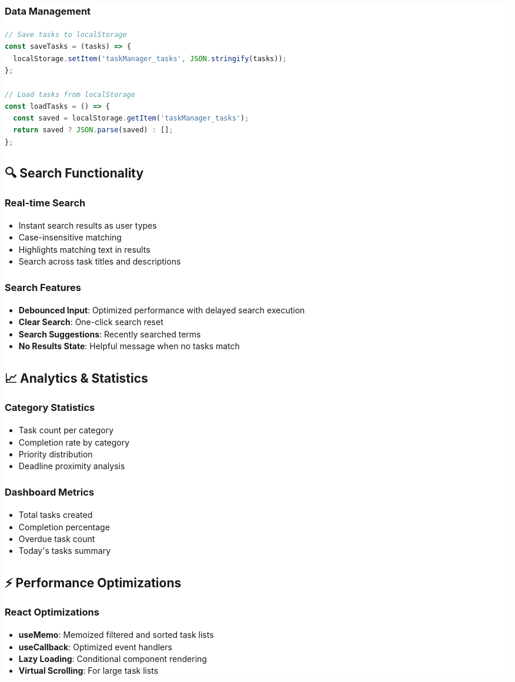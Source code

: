 ### Data Management
```javascript
// Save tasks to localStorage
const saveTasks = (tasks) => {
  localStorage.setItem('taskManager_tasks', JSON.stringify(tasks));
};

// Load tasks from localStorage
const loadTasks = () => {
  const saved = localStorage.getItem('taskManager_tasks');
  return saved ? JSON.parse(saved) : [];
};
```

## 🔍 Search Functionality

### Real-time Search
- Instant search results as user types
- Case-insensitive matching
- Highlights matching text in results
- Search across task titles and descriptions

### Search Features
- **Debounced Input**: Optimized performance with delayed search execution
- **Clear Search**: One-click search reset
- **Search Suggestions**: Recently searched terms
- **No Results State**: Helpful message when no tasks match

## 📈 Analytics & Statistics

### Category Statistics
- Task count per category
- Completion rate by category
- Priority distribution
- Deadline proximity analysis

### Dashboard Metrics
- Total tasks created
- Completion percentage
- Overdue task count
- Today's tasks summary

## ⚡ Performance Optimizations

### React Optimizations
- **useMemo**: Memoized filtered and sorted task lists
- **useCallback**: Optimized event handlers
- **Lazy Loading**: Conditional component rendering
- **Virtual Scrolling**: For large task lists
